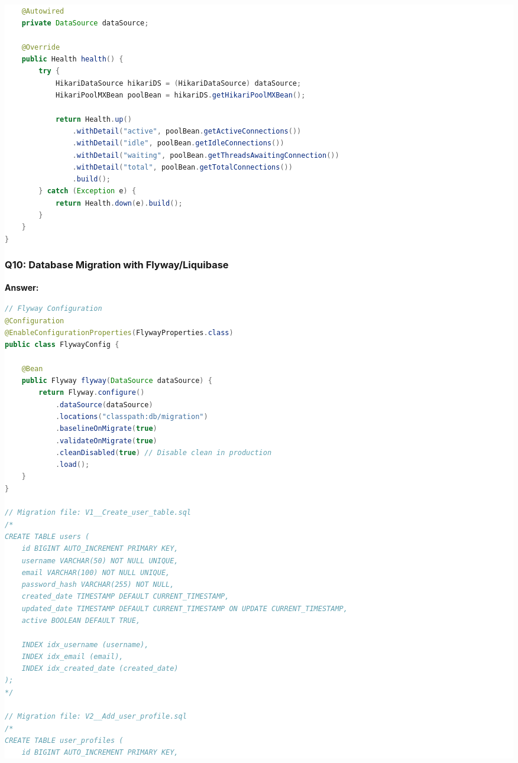 ```java
    @Autowired
    private DataSource dataSource;
    
    @Override
    public Health health() {
        try {
            HikariDataSource hikariDS = (HikariDataSource) dataSource;
            HikariPoolMXBean poolBean = hikariDS.getHikariPoolMXBean();
            
            return Health.up()
                .withDetail("active", poolBean.getActiveConnections())
                .withDetail("idle", poolBean.getIdleConnections())
                .withDetail("waiting", poolBean.getThreadsAwaitingConnection())
                .withDetail("total", poolBean.getTotalConnections())
                .build();
        } catch (Exception e) {
            return Health.down(e).build();
        }
    }
}
```

### **Q10: Database Migration with Flyway/Liquibase**
**Answer:**
```java
// Flyway Configuration
@Configuration
@EnableConfigurationProperties(FlywayProperties.class)
public class FlywayConfig {
    
    @Bean
    public Flyway flyway(DataSource dataSource) {
        return Flyway.configure()
            .dataSource(dataSource)
            .locations("classpath:db/migration")
            .baselineOnMigrate(true)
            .validateOnMigrate(true)
            .cleanDisabled(true) // Disable clean in production
            .load();
    }
}

// Migration file: V1__Create_user_table.sql
/*
CREATE TABLE users (
    id BIGINT AUTO_INCREMENT PRIMARY KEY,
    username VARCHAR(50) NOT NULL UNIQUE,
    email VARCHAR(100) NOT NULL UNIQUE,
    password_hash VARCHAR(255) NOT NULL,
    created_date TIMESTAMP DEFAULT CURRENT_TIMESTAMP,
    updated_date TIMESTAMP DEFAULT CURRENT_TIMESTAMP ON UPDATE CURRENT_TIMESTAMP,
    active BOOLEAN DEFAULT TRUE,
    
    INDEX idx_username (username),
    INDEX idx_email (email),
    INDEX idx_created_date (created_date)
);
*/

// Migration file: V2__Add_user_profile.sql
/*
CREATE TABLE user_profiles (
    id BIGINT AUTO_INCREMENT PRIMARY KEY,
```